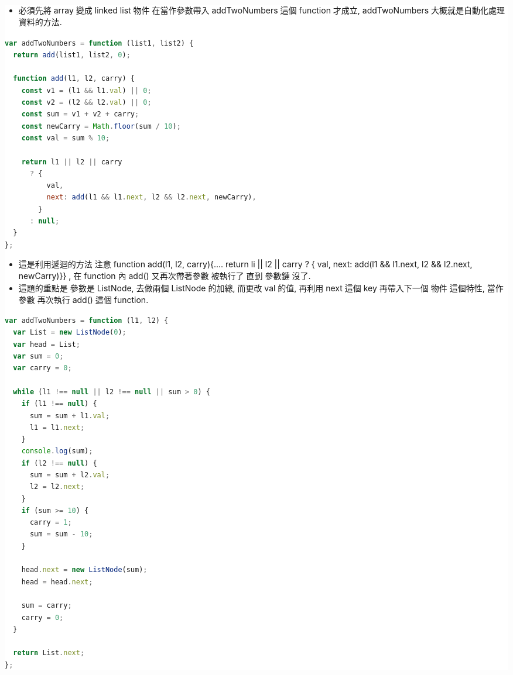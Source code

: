 - 必須先將 array 變成 linked list 物件 在當作參數帶入 addTwoNumbers 這個 function 才成立, addTwoNumbers 大概就是自動化處理資料的方法.

```javascript
var addTwoNumbers = function (list1, list2) {
  return add(list1, list2, 0);

  function add(l1, l2, carry) {
    const v1 = (l1 && l1.val) || 0;
    const v2 = (l2 && l2.val) || 0;
    const sum = v1 + v2 + carry;
    const newCarry = Math.floor(sum / 10);
    const val = sum % 10;

    return l1 || l2 || carry
      ? {
          val,
          next: add(l1 && l1.next, l2 && l2.next, newCarry),
        }
      : null;
  }
};
```

- 這是利用遞迴的方法 注意 function add(l1, l2, carry){.... return li || l2 || carry ? { val, next: add(l1 && l1.next, l2 && l2.next, newCarry)}} , 在 function 內 add() 又再次帶著參數 被執行了 直到 參數鏈 沒了.
- 這題的重點是 參數是 ListNode, 去做兩個 ListNode 的加總, 而更改 val 的值, 再利用 next 這個 key 再帶入下一個 物件 這個特性, 當作參數 再次執行 add() 這個 function.

```javascript
var addTwoNumbers = function (l1, l2) {
  var List = new ListNode(0);
  var head = List;
  var sum = 0;
  var carry = 0;

  while (l1 !== null || l2 !== null || sum > 0) {
    if (l1 !== null) {
      sum = sum + l1.val;
      l1 = l1.next;
    }
    console.log(sum);
    if (l2 !== null) {
      sum = sum + l2.val;
      l2 = l2.next;
    }
    if (sum >= 10) {
      carry = 1;
      sum = sum - 10;
    }

    head.next = new ListNode(sum);
    head = head.next;

    sum = carry;
    carry = 0;
  }

  return List.next;
};
```
